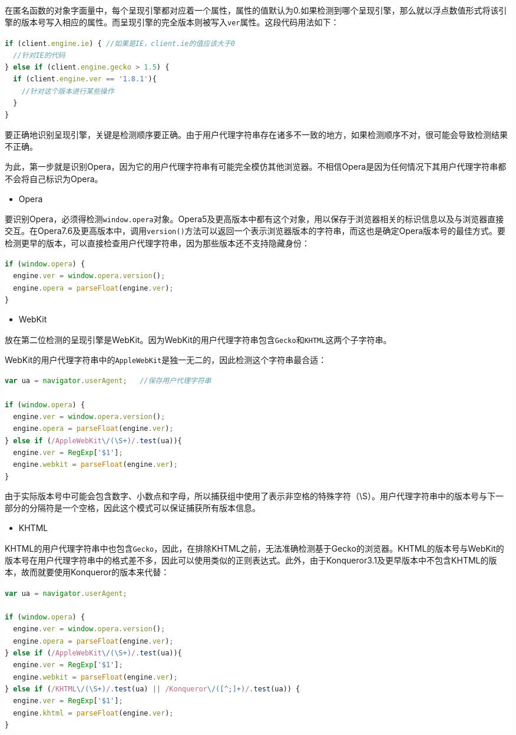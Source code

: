 ```javascript
```

在匿名函数的对象字面量中，每个呈现引擎都对应着一个属性，属性的值默认为0.如果检测到哪个呈现引擎，那么就以浮点数值形式将该引擎的版本号写入相应的属性。而呈现引擎的完全版本则被写入`ver`属性。这段代码用法如下：

```javascript
if (client.engine.ie) {	//如果是IE，client.ie的值应该大于0
  //针对IE的代码
} else if (client.engine.gecko > 1.5) {
  if (client.engine.ver == '1.8.1'){
    //针对这个版本进行某些操作
  }
}
```

要正确地识别呈现引擎，关键是检测顺序要正确。由于用户代理字符串存在诸多不一致的地方，如果检测顺序不对，很可能会导致检测结果不正确。

为此，第一步就是识别Opera，因为它的用户代理字符串有可能完全模仿其他浏览器。不相信Opera是因为任何情况下其用户代理字符串都不会将自己标识为Opera。

* Opera

要识别Opera，必须得检测`window.opera`对象。Opera5及更高版本中都有这个对象，用以保存于浏览器相关的标识信息以及与浏览器直接交互。在Opera7.6及更高版本中，调用`version()`方法可以返回一个表示浏览器版本的字符串，而这也是确定Opera版本号的最佳方式。要检测更早的版本，可以直接检查用户代理字符串，因为那些版本还不支持隐藏身份：

```javascript
if (window.opera) {
  engine.ver = window.opera.version();
  engine.opera = parseFloat(engine.ver);
}
```

* WebKit

放在第二位检测的呈现引擎是WebKit。因为WebKit的用户代理字符串包含`Gecko`和`KHTML`这两个子字符串。

WebKit的用户代理字符串中的`AppleWebKit`是独一无二的，因此检测这个字符串最合适：

```javascript
var ua = navigator.userAgent;	//保存用户代理字符串

if (window.opera) {
  engine.ver = window.opera.version();
  engine.opera = parseFloat(engine.ver);
} else if (/AppleWebKit\/(\S+)/.test(ua)){	
  engine.ver = RegExp['$1'];
  engine.webkit = parseFloat(engine.ver);
}
```

由于实际版本号中可能会包含数字、小数点和字母，所以捕获组中使用了表示非空格的特殊字符（\S）。用户代理字符串中的版本号与下一部分的分隔符是一个空格，因此这个模式可以保证捕获所有版本信息。

* KHTML

KHTML的用户代理字符串中也包含`Gecko`，因此，在排除KHTML之前，无法准确检测基于Gecko的浏览器。KHTML的版本号与WebKit的版本号在用户代理字符串中的格式差不多，因此可以使用类似的正则表达式。此外，由于Konqueror3.1及更早版本中不包含KHTML的版本，故而就要使用Konqueror的版本来代替：

```javascript
var ua = navigator.userAgent;	

if (window.opera) {
  engine.ver = window.opera.version();
  engine.opera = parseFloat(engine.ver);
} else if (/AppleWebKit\/(\S+)/.test(ua)){	
  engine.ver = RegExp['$1'];
  engine.webkit = parseFloat(engine.ver);
} else if (/KHTML\/(\S+)/.test(ua) || /Konqueror\/([^;]+)/.test(ua)) {
  engine.ver = RegExp['$1'];
  engine.khtml = parseFloat(engine.ver);
}
```
